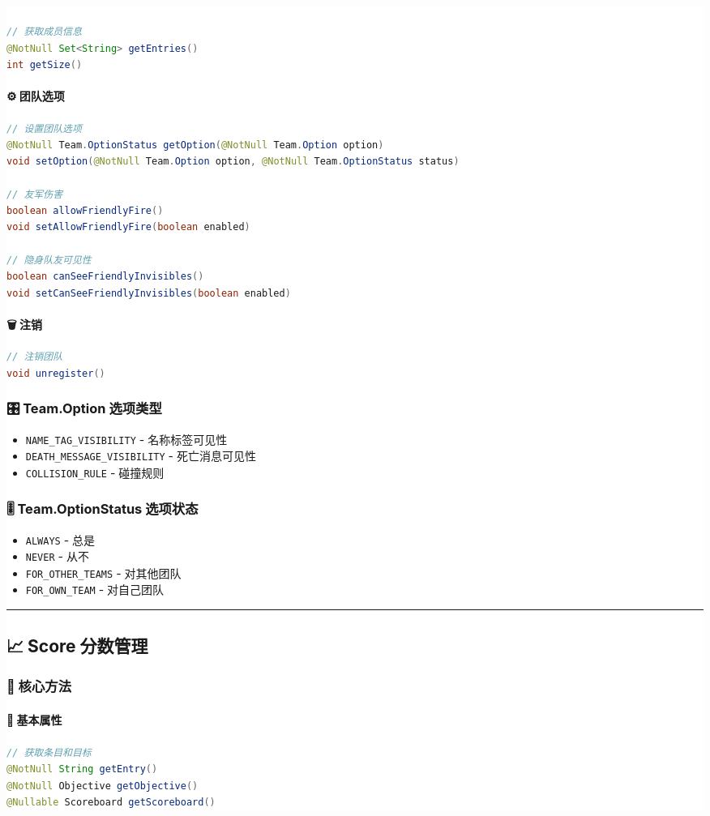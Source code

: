 ```java

// 获取成员信息
@NotNull Set<String> getEntries()
int getSize()
```

#### ⚙️ 团队选项
```java
// 设置团队选项
@NotNull Team.OptionStatus getOption(@NotNull Team.Option option)
void setOption(@NotNull Team.Option option, @NotNull Team.OptionStatus status)

// 友军伤害
boolean allowFriendlyFire()
void setAllowFriendlyFire(boolean enabled)

// 隐身队友可见性
boolean canSeeFriendlyInvisibles()
void setCanSeeFriendlyInvisibles(boolean enabled)
```

#### 🗑️ 注销
```java
// 注销团队
void unregister()
```

### 🎛️ Team.Option 选项类型
- `NAME_TAG_VISIBILITY` - 名称标签可见性
- `DEATH_MESSAGE_VISIBILITY` - 死亡消息可见性
- `COLLISION_RULE` - 碰撞规则

### 🎚️ Team.OptionStatus 选项状态
- `ALWAYS` - 总是
- `NEVER` - 从不
- `FOR_OTHER_TEAMS` - 对其他团队
- `FOR_OWN_TEAM` - 对自己团队

---

## 📈 Score 分数管理

### 🔧 核心方法

#### 📝 基本属性
```java
// 获取条目和目标
@NotNull String getEntry()
@NotNull Objective getObjective()
@Nullable Scoreboard getScoreboard()
```
